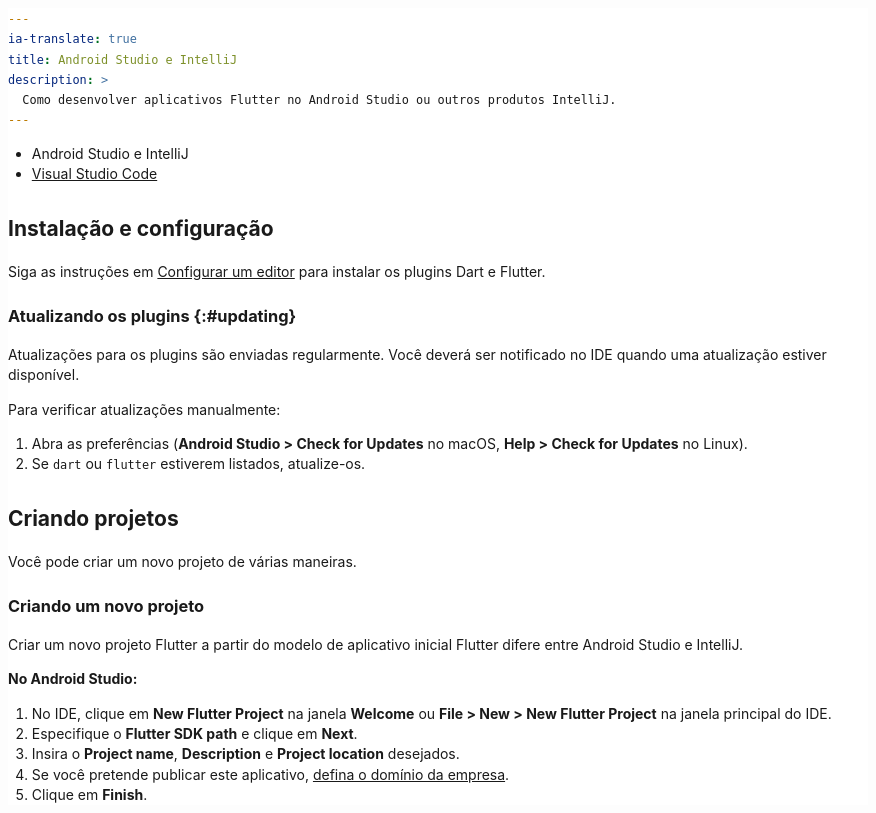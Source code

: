 ```yaml
---
ia-translate: true
title: Android Studio e IntelliJ
description: >
  Como desenvolver aplicativos Flutter no Android Studio ou outros produtos IntelliJ.
---
```


<ul class="nav nav-tabs" id="ide" role="tablist">
  <li class="nav-item">
    <a class="nav-link active" role="tab" aria-selected="true">Android Studio e IntelliJ</a>
  </li>
  <li class="nav-item">
    <a class="nav-link" href="/tools/vs-code" role="tab" aria-selected="false">Visual Studio Code</a>
  </li>
</ul>

## Instalação e configuração

Siga as instruções em [Configurar um editor](/get-started/editor?tab=androidstudio)
para instalar os plugins Dart e Flutter.

### Atualizando os plugins {:#updating}

Atualizações para os plugins são enviadas regularmente.
Você deverá ser notificado no IDE quando uma atualização estiver disponível.

Para verificar atualizações manualmente:

 1. Abra as preferências (**Android Studio > Check for Updates** no macOS,
    **Help > Check for Updates** no Linux).
 1. Se `dart` ou `flutter` estiverem listados, atualize-os.

## Criando projetos

Você pode criar um novo projeto de várias maneiras.

### Criando um novo projeto

Criar um novo projeto Flutter a partir do modelo de aplicativo inicial
Flutter difere entre Android Studio e IntelliJ.

**No Android Studio:**

 1. No IDE, clique em **New Flutter Project** na janela **Welcome** ou
    **File > New > New Flutter Project** na janela principal do IDE.
 1. Especifique o **Flutter SDK path** e clique em **Next**.
 1. Insira o **Project name**,
    **Description** e **Project location** desejados.
 1. Se você pretende publicar este aplicativo,
    [defina o domínio da empresa](#set-the-company-domain).
 1. Clique em **Finish**.
